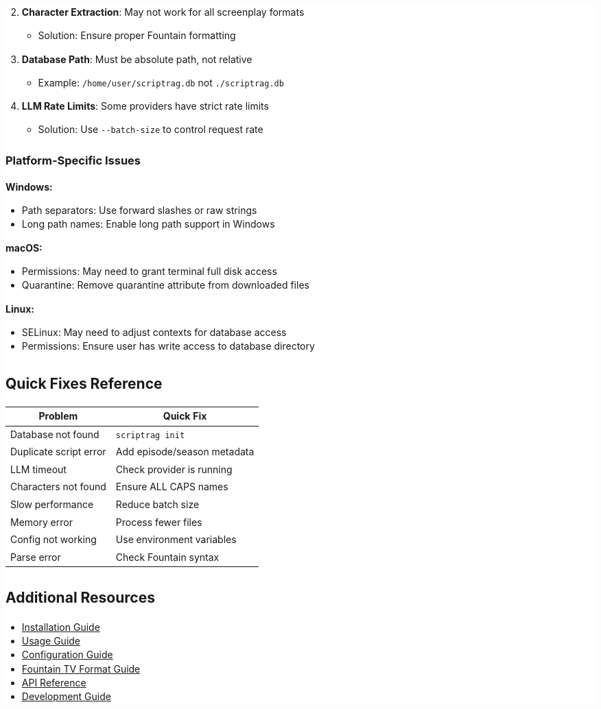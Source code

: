 2. **Character Extraction**: May not work for all screenplay formats
   - Solution: Ensure proper Fountain formatting

3. **Database Path**: Must be absolute path, not relative
   - Example: `/home/user/scriptrag.db` not `./scriptrag.db`

4. **LLM Rate Limits**: Some providers have strict rate limits
   - Solution: Use `--batch-size` to control request rate

### Platform-Specific Issues

**Windows:**

- Path separators: Use forward slashes or raw strings
- Long path names: Enable long path support in Windows

**macOS:**

- Permissions: May need to grant terminal full disk access
- Quarantine: Remove quarantine attribute from downloaded files

**Linux:**

- SELinux: May need to adjust contexts for database access
- Permissions: Ensure user has write access to database directory

## Quick Fixes Reference

| Problem | Quick Fix |
|---------|-----------|
| Database not found | `scriptrag init` |
| Duplicate script error | Add episode/season metadata |
| LLM timeout | Check provider is running |
| Characters not found | Ensure ALL CAPS names |
| Slow performance | Reduce batch size |
| Memory error | Process fewer files |
| Config not working | Use environment variables |
| Parse error | Check Fountain syntax |

## Additional Resources

- [Installation Guide](installation.md)
- [Usage Guide](usage.md)
- [Configuration Guide](configuration.md)
- [Fountain TV Format Guide](fountain-tv-format.md)
- [API Reference](api-reference.md)
- [Development Guide](development.md)
